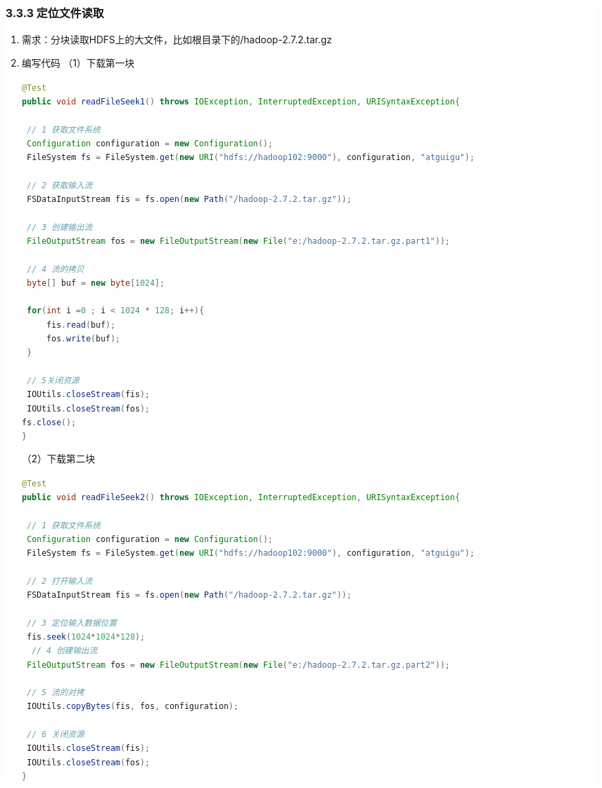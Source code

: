 ### 3.3.3 定位文件读取

1. 需求：分块读取HDFS上的大文件，比如根目录下的/hadoop-2.7.2.tar.gz

2. 编写代码
   （1）下载第一块

   ```java
   @Test
   public void readFileSeek1() throws IOException, InterruptedException, URISyntaxException{
   
   	// 1 获取文件系统
   	Configuration configuration = new Configuration();
   	FileSystem fs = FileSystem.get(new URI("hdfs://hadoop102:9000"), configuration, "atguigu");
   		
   	// 2 获取输入流
   	FSDataInputStream fis = fs.open(new Path("/hadoop-2.7.2.tar.gz"));
   		
   	// 3 创建输出流
   	FileOutputStream fos = new FileOutputStream(new File("e:/hadoop-2.7.2.tar.gz.part1"));
   		
   	// 4 流的拷贝
   	byte[] buf = new byte[1024];
   		
   	for(int i =0 ; i < 1024 * 128; i++){
   		fis.read(buf);
   		fos.write(buf);
   	}
   		
   	// 5关闭资源
   	IOUtils.closeStream(fis);
   	IOUtils.closeStream(fos);
   fs.close();
   }
   ```

   （2）下载第二块

   ```java
   @Test
   public void readFileSeek2() throws IOException, InterruptedException, URISyntaxException{
   
   	// 1 获取文件系统
   	Configuration configuration = new Configuration();
   	FileSystem fs = FileSystem.get(new URI("hdfs://hadoop102:9000"), configuration, "atguigu");
   		
   	// 2 打开输入流
   	FSDataInputStream fis = fs.open(new Path("/hadoop-2.7.2.tar.gz"));
   		
   	// 3 定位输入数据位置
   	fis.seek(1024*1024*128);
     // 4 创建输出流
   	FileOutputStream fos = new FileOutputStream(new File("e:/hadoop-2.7.2.tar.gz.part2"));
   		
   	// 5 流的对拷
   	IOUtils.copyBytes(fis, fos, configuration);
   		
   	// 6 关闭资源
   	IOUtils.closeStream(fis);
   	IOUtils.closeStream(fos);
   }
   ```
